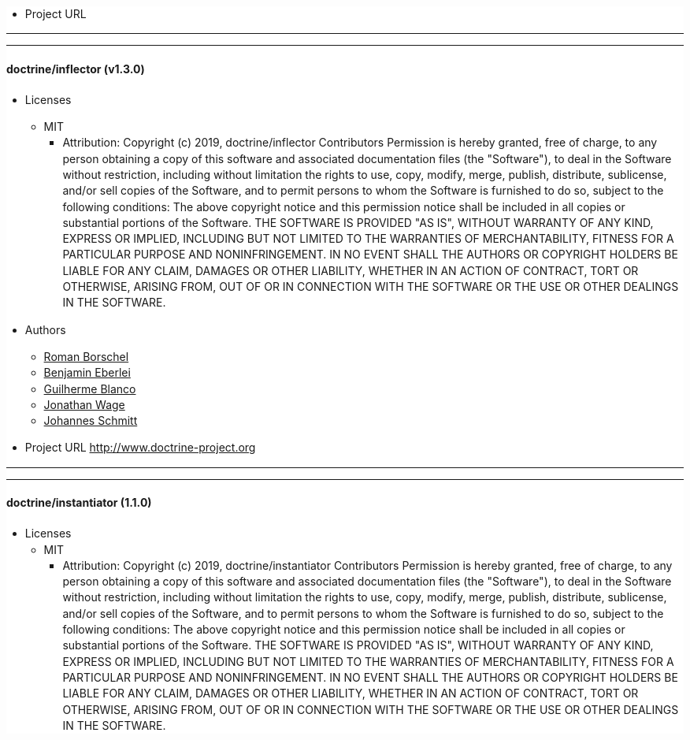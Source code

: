 



* Project URL
    


---
---

#### **doctrine/inflector (v1.3.0)**


* Licenses
    * MIT
        * Attribution:
        Copyright (c) 2019, doctrine/inflector Contributors
		Permission is hereby granted, free of charge, to any person obtaining a copy of this software and associated documentation files (the "Software"), to deal in the Software without restriction, including without limitation the rights to use, copy, modify, merge, publish, distribute, sublicense, and/or sell copies of the Software, and to permit persons to whom the Software is furnished to do so, subject to the following conditions:
		The above copyright notice and this permission notice shall be included in all copies or substantial portions of the Software.
		THE SOFTWARE IS PROVIDED "AS IS", WITHOUT WARRANTY OF ANY KIND, EXPRESS OR IMPLIED, INCLUDING BUT NOT LIMITED TO THE WARRANTIES OF MERCHANTABILITY, FITNESS FOR A PARTICULAR PURPOSE AND NONINFRINGEMENT. IN NO EVENT SHALL THE AUTHORS OR COPYRIGHT HOLDERS BE LIABLE FOR ANY CLAIM, DAMAGES OR OTHER LIABILITY, WHETHER IN AN ACTION OF CONTRACT, TORT OR OTHERWISE, ARISING FROM, OUT OF OR IN CONNECTION WITH THE SOFTWARE OR THE USE OR OTHER DEALINGS IN THE SOFTWARE.


* Authors
    * [Roman Borschel](author)
    * [Benjamin Eberlei](author)
    * [Guilherme Blanco](author)
    * [Jonathan Wage](author)
    * [Johannes Schmitt](author)





* Project URL
    http://www.doctrine-project.org


---
---

#### **doctrine/instantiator (1.1.0)**


* Licenses
    * MIT
        * Attribution:
        Copyright (c) 2019, doctrine/instantiator Contributors
		Permission is hereby granted, free of charge, to any person obtaining a copy of this software and associated documentation files (the "Software"), to deal in the Software without restriction, including without limitation the rights to use, copy, modify, merge, publish, distribute, sublicense, and/or sell copies of the Software, and to permit persons to whom the Software is furnished to do so, subject to the following conditions:
		The above copyright notice and this permission notice shall be included in all copies or substantial portions of the Software.
		THE SOFTWARE IS PROVIDED "AS IS", WITHOUT WARRANTY OF ANY KIND, EXPRESS OR IMPLIED, INCLUDING BUT NOT LIMITED TO THE WARRANTIES OF MERCHANTABILITY, FITNESS FOR A PARTICULAR PURPOSE AND NONINFRINGEMENT. IN NO EVENT SHALL THE AUTHORS OR COPYRIGHT HOLDERS BE LIABLE FOR ANY CLAIM, DAMAGES OR OTHER LIABILITY, WHETHER IN AN ACTION OF CONTRACT, TORT OR OTHERWISE, ARISING FROM, OUT OF OR IN CONNECTION WITH THE SOFTWARE OR THE USE OR OTHER DEALINGS IN THE SOFTWARE.
